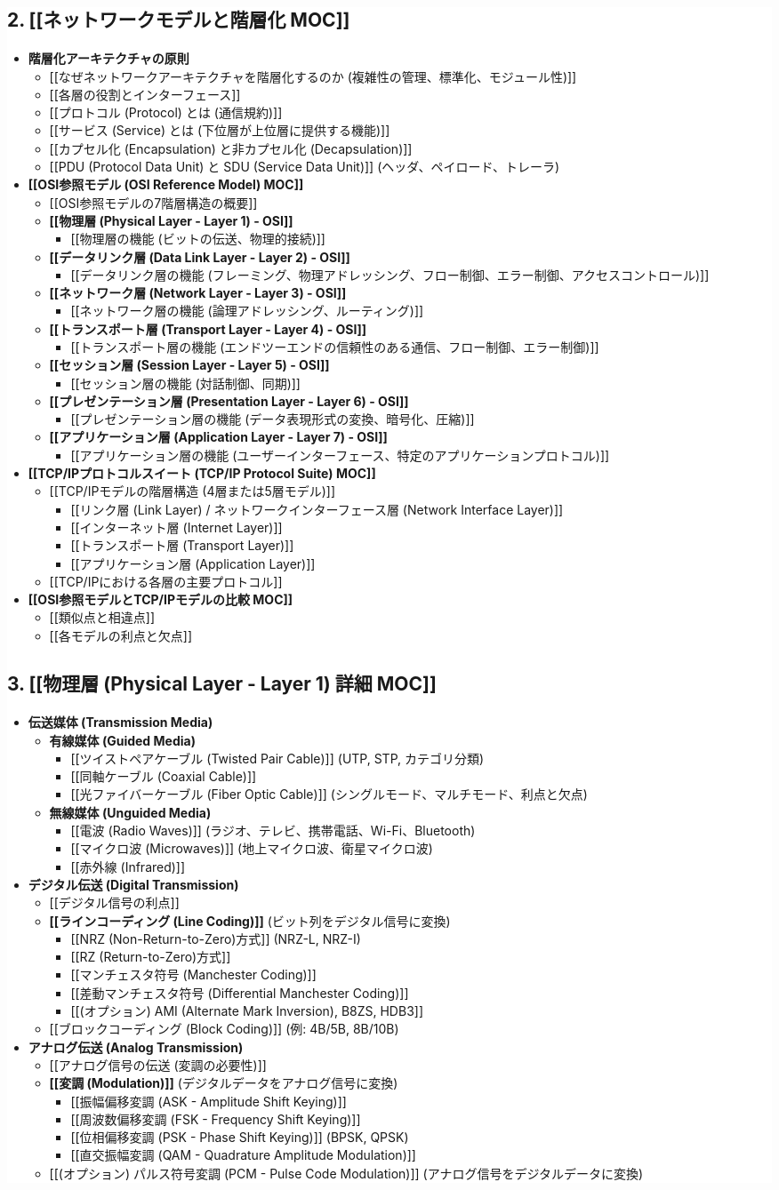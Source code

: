 ## 2. [[ネットワークモデルと階層化 MOC]]
   - **階層化アーキテクチャの原則**
      - [[なぜネットワークアーキテクチャを階層化するのか (複雑性の管理、標準化、モジュール性)]]
      - [[各層の役割とインターフェース]]
      - [[プロトコル (Protocol) とは (通信規約)]]
      - [[サービス (Service) とは (下位層が上位層に提供する機能)]]
      - [[カプセル化 (Encapsulation) と非カプセル化 (Decapsulation)]]
      - [[PDU (Protocol Data Unit) と SDU (Service Data Unit)]] (ヘッダ、ペイロード、トレーラ)
   - **[[OSI参照モデル (OSI Reference Model) MOC]]**
      - [[OSI参照モデルの7階層構造の概要]]
      - **[[物理層 (Physical Layer - Layer 1) - OSI]]**
         - [[物理層の機能 (ビットの伝送、物理的接続)]]
      - **[[データリンク層 (Data Link Layer - Layer 2) - OSI]]**
         - [[データリンク層の機能 (フレーミング、物理アドレッシング、フロー制御、エラー制御、アクセスコントロール)]]
      - **[[ネットワーク層 (Network Layer - Layer 3) - OSI]]**
         - [[ネットワーク層の機能 (論理アドレッシング、ルーティング)]]
      - **[[トランスポート層 (Transport Layer - Layer 4) - OSI]]**
         - [[トランスポート層の機能 (エンドツーエンドの信頼性のある通信、フロー制御、エラー制御)]]
      - **[[セッション層 (Session Layer - Layer 5) - OSI]]**
         - [[セッション層の機能 (対話制御、同期)]]
      - **[[プレゼンテーション層 (Presentation Layer - Layer 6) - OSI]]**
         - [[プレゼンテーション層の機能 (データ表現形式の変換、暗号化、圧縮)]]
      - **[[アプリケーション層 (Application Layer - Layer 7) - OSI]]**
         - [[アプリケーション層の機能 (ユーザーインターフェース、特定のアプリケーションプロトコル)]]
   - **[[TCP/IPプロトコルスイート (TCP/IP Protocol Suite) MOC]]**
      - [[TCP/IPモデルの階層構造 (4層または5層モデル)]]
         - [[リンク層 (Link Layer) / ネットワークインターフェース層 (Network Interface Layer)]]
         - [[インターネット層 (Internet Layer)]]
         - [[トランスポート層 (Transport Layer)]]
         - [[アプリケーション層 (Application Layer)]]
      - [[TCP/IPにおける各層の主要プロトコル]]
   - **[[OSI参照モデルとTCP/IPモデルの比較 MOC]]**
      - [[類似点と相違点]]
      - [[各モデルの利点と欠点]]

## 3. [[物理層 (Physical Layer - Layer 1) 詳細 MOC]]
   - **伝送媒体 (Transmission Media)**
      - **有線媒体 (Guided Media)**
         - [[ツイストペアケーブル (Twisted Pair Cable)]] (UTP, STP, カテゴリ分類)
         - [[同軸ケーブル (Coaxial Cable)]]
         - [[光ファイバーケーブル (Fiber Optic Cable)]] (シングルモード、マルチモード、利点と欠点)
      - **無線媒体 (Unguided Media)**
         - [[電波 (Radio Waves)]] (ラジオ、テレビ、携帯電話、Wi-Fi、Bluetooth)
         - [[マイクロ波 (Microwaves)]] (地上マイクロ波、衛星マイクロ波)
         - [[赤外線 (Infrared)]]
   - **デジタル伝送 (Digital Transmission)**
      - [[デジタル信号の利点]]
      - **[[ラインコーディング (Line Coding)]]** (ビット列をデジタル信号に変換)
         - [[NRZ (Non-Return-to-Zero)方式]] (NRZ-L, NRZ-I)
         - [[RZ (Return-to-Zero)方式]]
         - [[マンチェスタ符号 (Manchester Coding)]]
         - [[差動マンチェスタ符号 (Differential Manchester Coding)]]
         - [[(オプション) AMI (Alternate Mark Inversion), B8ZS, HDB3]]
      - [[ブロックコーディング (Block Coding)]] (例: 4B/5B, 8B/10B)
   - **アナログ伝送 (Analog Transmission)**
      - [[アナログ信号の伝送 (変調の必要性)]]
      - **[[変調 (Modulation)]]** (デジタルデータをアナログ信号に変換)
         - [[振幅偏移変調 (ASK - Amplitude Shift Keying)]]
         - [[周波数偏移変調 (FSK - Frequency Shift Keying)]]
         - [[位相偏移変調 (PSK - Phase Shift Keying)]] (BPSK, QPSK)
         - [[直交振幅変調 (QAM - Quadrature Amplitude Modulation)]]
      - [[(オプション) パルス符号変調 (PCM - Pulse Code Modulation)]] (アナログ信号をデジタルデータに変換)